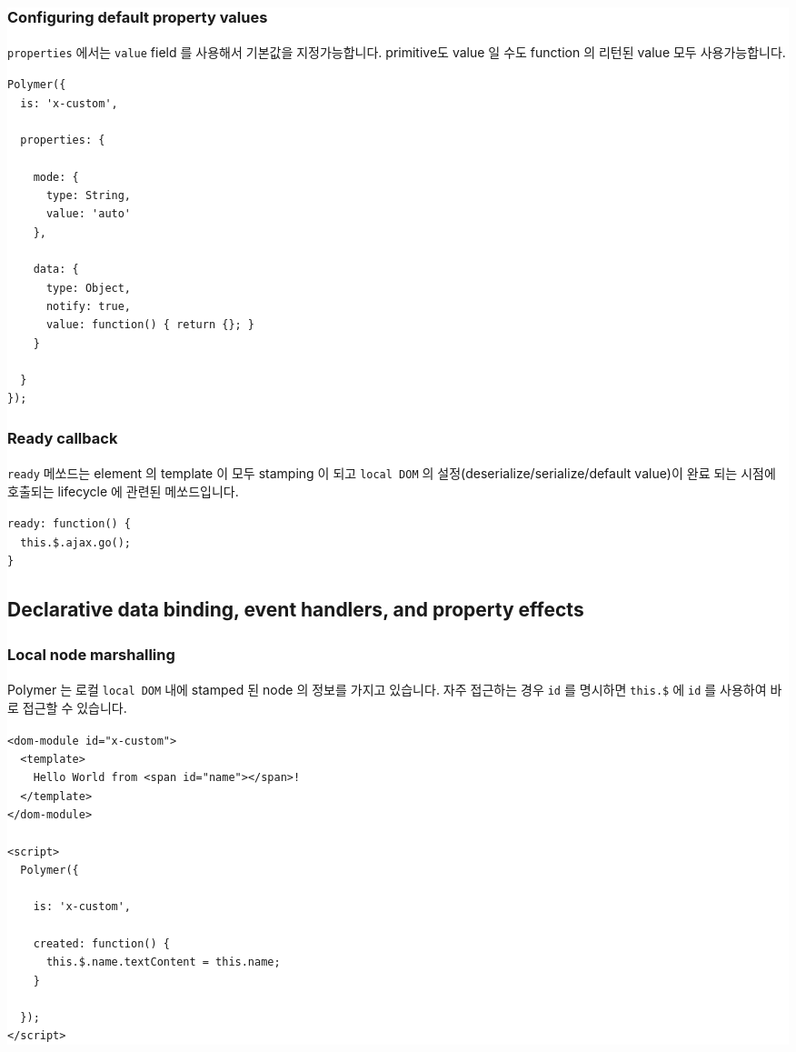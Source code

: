 ```
```

### Configuring default property values

`properties` 에서는 `value` field 를 사용해서 기본값을 지정가능합니다. primitive도 value 일 수도 function 의 리턴된 value 모두 사용가능합니다.

```
Polymer({
  is: 'x-custom',

  properties: {

    mode: {
      type: String,
      value: 'auto'
    },

    data: {
      type: Object,
      notify: true,
      value: function() { return {}; }
    }

  }
});
```

### Ready callback

`ready` 메쏘드는 element 의 template 이 모두 stamping 이 되고 `local DOM` 의 설정(deserialize/serialize/default value)이 완료 되는 시점에 호출되는 lifecycle 에 관련된 메쏘드입니다.

```
ready: function() {
  this.$.ajax.go();
}
```

## Declarative data binding, event handlers, and property effects

### Local node marshalling

Polymer 는 로컬 `local DOM` 내에 stamped 된 node 의 정보를 가지고 있습니다. 자주 접근하는 경우 `id` 를 명시하면 `this.$` 에 `id` 를 사용하여 바로 접근할 수 있습니다.

```
<dom-module id="x-custom">
  <template>
    Hello World from <span id="name"></span>!
  </template>
</dom-module>

<script>
  Polymer({

    is: 'x-custom',

    created: function() {
      this.$.name.textContent = this.name;
    }

  });
</script>
```